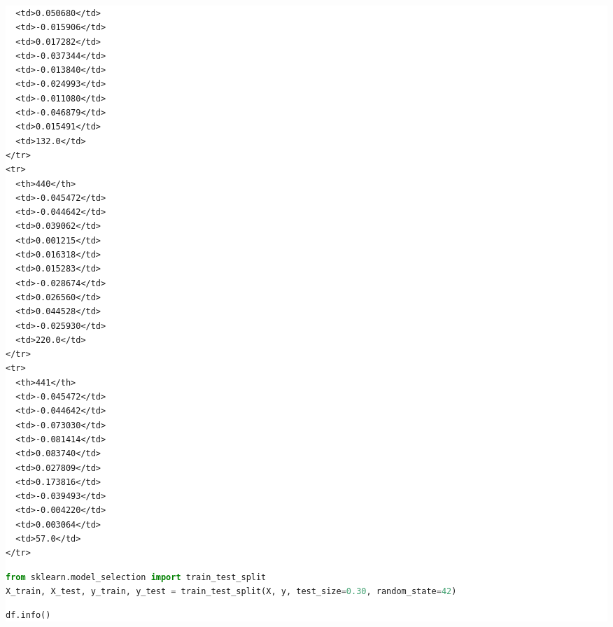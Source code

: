       <td>0.050680</td>
      <td>-0.015906</td>
      <td>0.017282</td>
      <td>-0.037344</td>
      <td>-0.013840</td>
      <td>-0.024993</td>
      <td>-0.011080</td>
      <td>-0.046879</td>
      <td>0.015491</td>
      <td>132.0</td>
    </tr>
    <tr>
      <th>440</th>
      <td>-0.045472</td>
      <td>-0.044642</td>
      <td>0.039062</td>
      <td>0.001215</td>
      <td>0.016318</td>
      <td>0.015283</td>
      <td>-0.028674</td>
      <td>0.026560</td>
      <td>0.044528</td>
      <td>-0.025930</td>
      <td>220.0</td>
    </tr>
    <tr>
      <th>441</th>
      <td>-0.045472</td>
      <td>-0.044642</td>
      <td>-0.073030</td>
      <td>-0.081414</td>
      <td>0.083740</td>
      <td>0.027809</td>
      <td>0.173816</td>
      <td>-0.039493</td>
      <td>-0.004220</td>
      <td>0.003064</td>
      <td>57.0</td>
    </tr>
  </tbody>
</table>
</div>




```python
from sklearn.model_selection import train_test_split
X_train, X_test, y_train, y_test = train_test_split(X, y, test_size=0.30, random_state=42)
```


```python
df.info()
```
